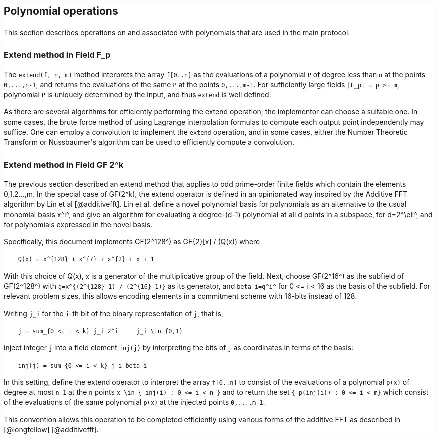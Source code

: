
## Polynomial operations
This section describes operations on and associated with polynomials
that are used in the main protocol.


### Extend method in Field F_p

The `extend(f, n, m)` method interprets the array `f[0..n]` as the evaluations of a polynomial `P` of degree less than `n` at the points `0,...,n-1`, and returns the evaluations of the same `P` at the points `0,...,m-1`.  For sufficiently large fields `|F_p| = p >= m`, polynomial `P` is uniquely determined by the input, and thus `extend` is well defined.

As there are several algorithms for efficiently performing the extend operation, the implementor can choose a suitable one.  In some cases, the brute force method of using Lagrange interpolation formulas to compute each output point independently may suffice.  One can employ a convolution to implement the `extend` operation, and in some cases, either the Number Theoretic Transform or Nussbaumer's algorithm can be used to efficiently compute a convolution.

### Extend method in Field GF 2^k

The previous section described an extend method that applies to odd prime-order finite fields which contain the elements 0,1,2...,m.  In the special case of GF(2^k), the extend operator is defined in an opinionated way inspired by the Additive FFT algorithm by Lin et al [@additivefft].
Lin et al. define a novel polynomial basis for polynomials as an alternative to the usual monomial
basis x^i^, and give an algorithm for evaluating a degree-(d-1) polynomial at all d points in a subspace, for d=2^\ell^, and for polynomials expressed in the novel basis.

Specifically, this document implements GF(2^128^) as GF{2}[x] / (Q(x)) where 
```
    Q(x) = x^{128} + x^{7} + x^{2} + x + 1
```  
With this choice of Q(x), `x` is a generator of the multiplicative group of the field.
Next, choose GF(2^16^) as the subfield of GF(2^128^) with `g=x^{(2^{128}-1) / (2^{16}-1)}` as its generator, and `beta_i=g^i^` for 0 <= i < 16 as the basis of the subfield.  For relevant problem sizes, this allows encoding elements in a commitment scheme with 16-bits instead of 128.

Writing `j_i` for the `i`-th bit of the binary representation of `j`, that is, 
```
    j = sum_{0 <= i < k} j_i 2^i     j_i \in {0,1}
``` 
inject integer `j` into a field element `inj(j)` by interpreting the bits of `j`  as coordinates in terms of the basis:
```
    inj(j) = sum_{0 <= i < k} j_i beta_i
``` 

In this setting, define the extend operator to interpret the array `f[0..n]` to consist of the evaluations of a polynomial `p(x)` of degree at most `n-1` at the `n` points `x \in { inj(i) : 0 <= i < n }` and to return the set `{ p(inj(i)) : 0 <= i < m}` which consist of the evaluations of the same polynomial `p(x)` at the injected points `0,...,m-1`.

This convention allows this operation to be completed efficiently using various forms of the additive FFT as described in [@longfellow] [@additivefft].

